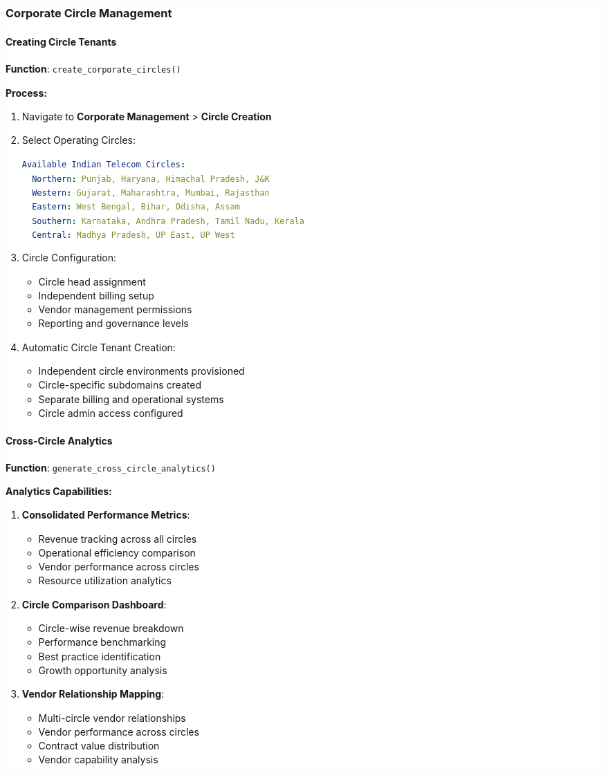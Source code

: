 ### Corporate Circle Management

#### Creating Circle Tenants

**Function**: `create_corporate_circles()`

**Process:**

1. Navigate to **Corporate Management** > **Circle Creation**
2. Select Operating Circles:
   ```yaml
   Available Indian Telecom Circles:
     Northern: Punjab, Haryana, Himachal Pradesh, J&K
     Western: Gujarat, Maharashtra, Mumbai, Rajasthan
     Eastern: West Bengal, Bihar, Odisha, Assam
     Southern: Karnataka, Andhra Pradesh, Tamil Nadu, Kerala
     Central: Madhya Pradesh, UP East, UP West
   ```
3. Circle Configuration:

   - Circle head assignment
   - Independent billing setup
   - Vendor management permissions
   - Reporting and governance levels

4. Automatic Circle Tenant Creation:
   - Independent circle environments provisioned
   - Circle-specific subdomains created
   - Separate billing and operational systems
   - Circle admin access configured

#### Cross-Circle Analytics

**Function**: `generate_cross_circle_analytics()`

**Analytics Capabilities:**

1. **Consolidated Performance Metrics**:

   - Revenue tracking across all circles
   - Operational efficiency comparison
   - Vendor performance across circles
   - Resource utilization analytics

2. **Circle Comparison Dashboard**:

   - Circle-wise revenue breakdown
   - Performance benchmarking
   - Best practice identification
   - Growth opportunity analysis

3. **Vendor Relationship Mapping**:
   - Multi-circle vendor relationships
   - Vendor performance across circles
   - Contract value distribution
   - Vendor capability analysis
